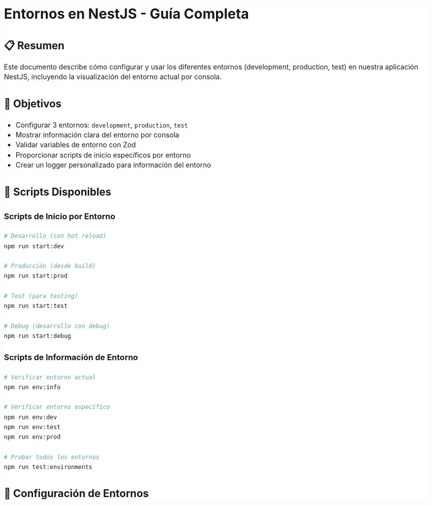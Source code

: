 # Entornos en NestJS - Guía Completa

## 📋 Resumen

Este documento describe cómo configurar y usar los diferentes entornos (development, production, test) en nuestra aplicación NestJS, incluyendo la visualización del entorno actual por consola.

## 🎯 Objetivos

- Configurar 3 entornos: `development`, `production`, `test`
- Mostrar información clara del entorno por consola
- Validar variables de entorno con Zod
- Proporcionar scripts de inicio específicos por entorno
- Crear un logger personalizado para información del entorno

## 🚀 Scripts Disponibles

### Scripts de Inicio por Entorno

```bash
# Desarrollo (con hot reload)
npm run start:dev

# Producción (desde build)
npm run start:prod

# Test (para testing)
npm run start:test

# Debug (desarrollo con debug)
npm run start:debug
```

### Scripts de Información de Entorno

```bash
# Verificar entorno actual
npm run env:info

# Verificar entorno específico
npm run env:dev
npm run env:test
npm run env:prod

# Probar todos los entornos
npm run test:environments
```

## 🔧 Configuración de Entornos
